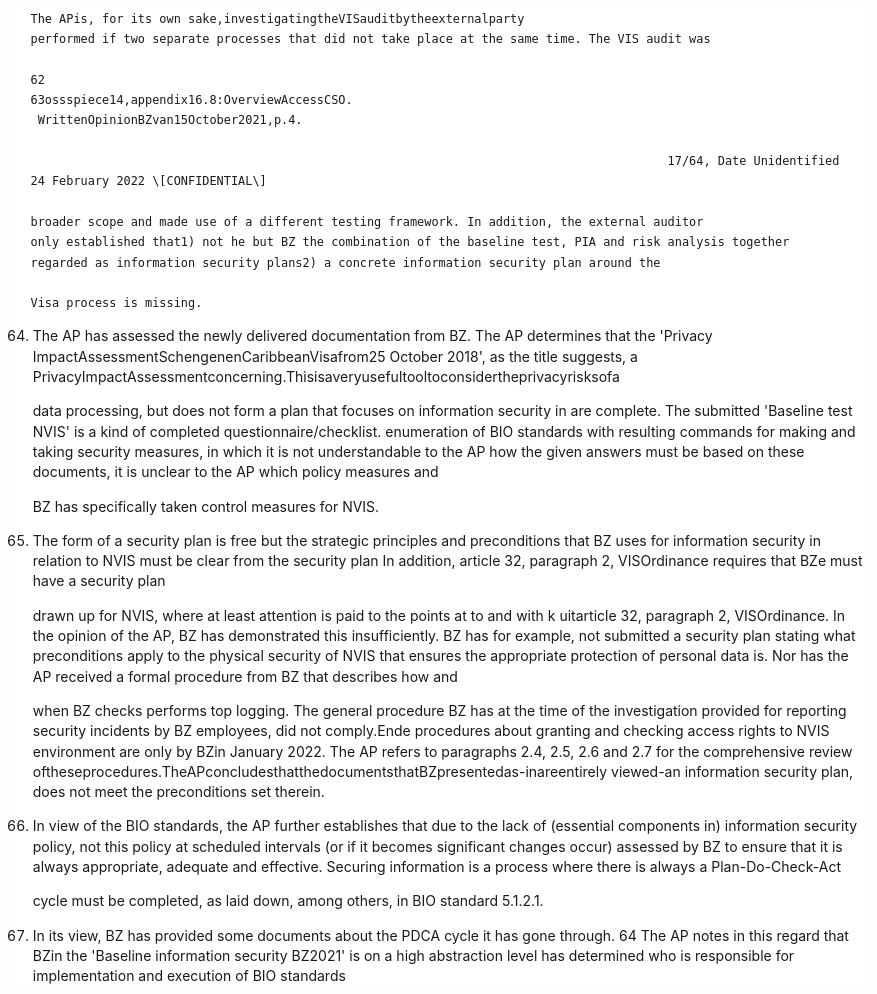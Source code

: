        The APis, for its own sake,investigatingtheVISauditbytheexternalparty
       performed if two separate processes that did not take place at the same time. The VIS audit was

       62
       63ossspiece14,appendix16.8:OverviewAccessCSO.
        WrittenOpinionBZvan15October2021,p.4.

                                                                                                17/64, Date Unidentified
       24 February 2022 \[CONFIDENTIAL\]

       broader scope and made use of a different testing framework. In addition, the external auditor
       only established that1) not he but BZ the combination of the baseline test, PIA and risk analysis together
       regarded as information security plans2) a concrete information security plan around the

       Visa process is missing.

64. The AP has assessed the newly delivered documentation from BZ. The AP determines that the 'Privacy
       ImpactAssessmentSchengenenCaribbeanVisafrom25 October 2018', as the title suggests, a
       PrivacyImpactAssessmentconcerning.Thisisaveryusefultooltoconsidertheprivacyrisksofa

       data processing, but does not form a plan that focuses on information security in
       are complete. The submitted 'Baseline test NVIS' is a kind of completed questionnaire/checklist.
       enumeration of BIO standards with resulting commands for making and taking
       security measures, in which it is not understandable to the AP how the given answers must be
       based on these documents, it is unclear to the AP which policy measures and

       BZ has specifically taken control measures for NVIS.

65. The form of a security plan is free but the strategic principles and preconditions that BZ
       uses for information security in relation to NVIS must be clear from the security plan
       In addition, article 32, paragraph 2, VISOrdinance requires that BZe must have a security plan

       drawn up for NVIS, where at least attention is paid to the points at to and with k uitarticle
       32, paragraph 2, VISOrdinance. In the opinion of the AP, BZ has demonstrated this insufficiently. BZ has
       for example, not submitted a security plan stating what preconditions apply to the
       physical security of NVIS that ensures the appropriate protection of personal data
       is. Nor has the AP received a formal procedure from BZ that describes how and

       when BZ checks performs top logging. The general procedure BZ has at the time of the investigation
       provided for reporting security incidents by BZ employees, did not comply.Ende
       procedures about granting and checking access rights to NVIS environment are only by BZin
       January 2022. The AP refers to paragraphs 2.4, 2.5, 2.6 and 2.7 for the comprehensive review
       oftheseprocedures.TheAPconcludesthatthedocumentsthatBZpresentedas-inareentirely
       viewed-an information security plan, does not meet the preconditions set therein.

66. In view of the BIO standards, the AP further establishes that due to the lack of (essential components in)
       information security policy, not this policy at scheduled intervals (or if it becomes significant
       changes occur) assessed by BZ to ensure that it is always appropriate, adequate
       and effective. Securing information is a process where there is always a Plan-Do-Check-Act

       cycle must be completed, as laid down, among others, in BIO standard 5.1.2.1.

67. In its view, BZ has provided some documents about the PDCA cycle it has gone through. 64
       The AP notes in this regard that BZin the 'Baseline information security BZ2021' is on a high
       abstraction level has determined who is responsible for implementation and execution of BIO standards

